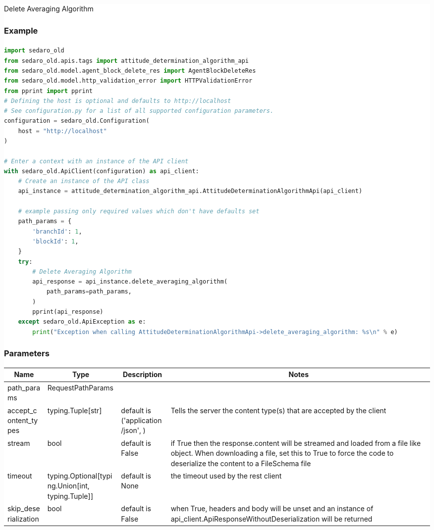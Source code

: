 Delete Averaging Algorithm

### Example

```python
import sedaro_old
from sedaro_old.apis.tags import attitude_determination_algorithm_api
from sedaro_old.model.agent_block_delete_res import AgentBlockDeleteRes
from sedaro_old.model.http_validation_error import HTTPValidationError
from pprint import pprint
# Defining the host is optional and defaults to http://localhost
# See configuration.py for a list of all supported configuration parameters.
configuration = sedaro_old.Configuration(
    host = "http://localhost"
)

# Enter a context with an instance of the API client
with sedaro_old.ApiClient(configuration) as api_client:
    # Create an instance of the API class
    api_instance = attitude_determination_algorithm_api.AttitudeDeterminationAlgorithmApi(api_client)

    # example passing only required values which don't have defaults set
    path_params = {
        'branchId': 1,
        'blockId': 1,
    }
    try:
        # Delete Averaging Algorithm
        api_response = api_instance.delete_averaging_algorithm(
            path_params=path_params,
        )
        pprint(api_response)
    except sedaro_old.ApiException as e:
        print("Exception when calling AttitudeDeterminationAlgorithmApi->delete_averaging_algorithm: %s\n" % e)
```
### Parameters

Name | Type | Description  | Notes
------------- | ------------- | ------------- | -------------
path_params | RequestPathParams | |
accept_content_types | typing.Tuple[str] | default is ('application/json', ) | Tells the server the content type(s) that are accepted by the client
stream | bool | default is False | if True then the response.content will be streamed and loaded from a file like object. When downloading a file, set this to True to force the code to deserialize the content to a FileSchema file
timeout | typing.Optional[typing.Union[int, typing.Tuple]] | default is None | the timeout used by the rest client
skip_deserialization | bool | default is False | when True, headers and body will be unset and an instance of api_client.ApiResponseWithoutDeserialization will be returned
